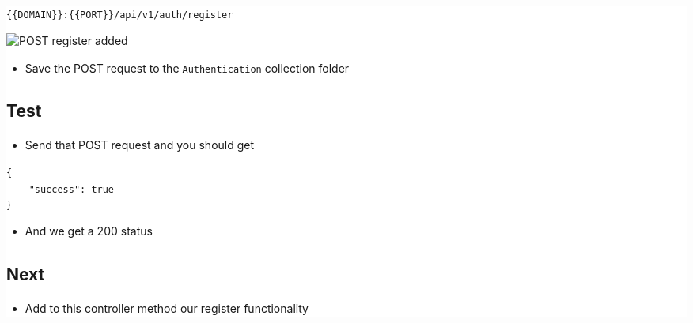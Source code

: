 `{{DOMAIN}}:{{PORT}}/api/v1/auth/register`

![POST register added](https://i.imgur.com/UtlFJcr.png)

* Save the POST request to the `Authentication` collection folder

## Test
* Send that POST request and you should get

```
{
    "success": true
}
```

* And we get a 200 status

## Next
* Add to this controller method our register functionality
